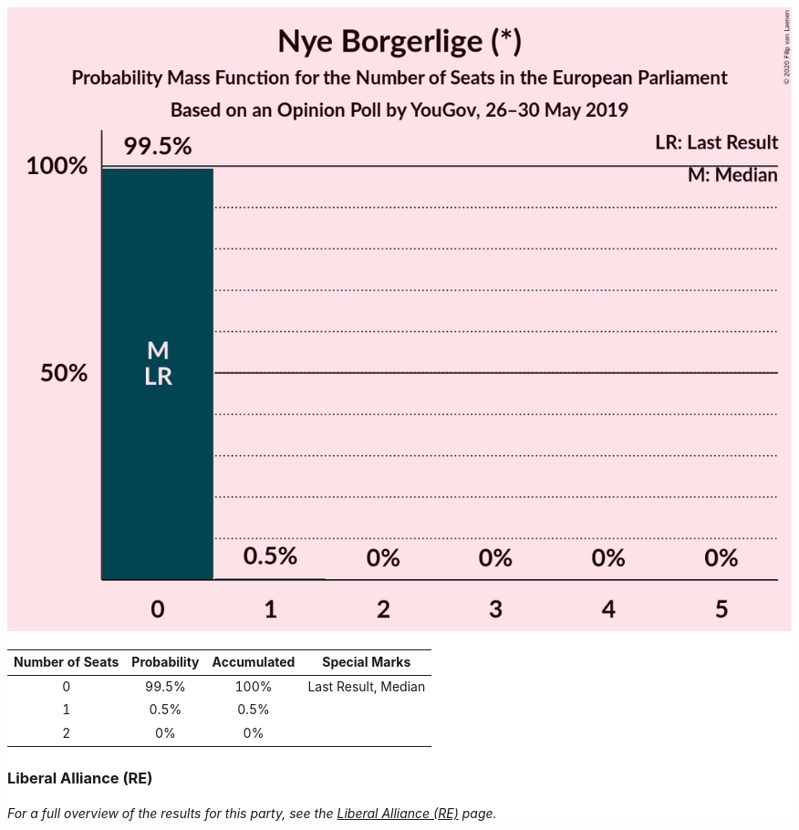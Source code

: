 ![Graph with seats probability mass function not yet produced](2019-05-30-YouGov-seats-pmf-nyeborgerlige.png "Seats Probability Mass Function")

| Number of Seats | Probability | Accumulated | Special Marks |
|:---------------:|:-----------:|:-----------:|:-------------:|
| 0 | 99.5% | 100% | Last Result, Median |
| 1 | 0.5% | 0.5% |  |
| 2 | 0% | 0% |  |

### Liberal Alliance (RE)

*For a full overview of the results for this party, see the [Liberal Alliance (RE)](party-liberalalliancere.html) page.*
